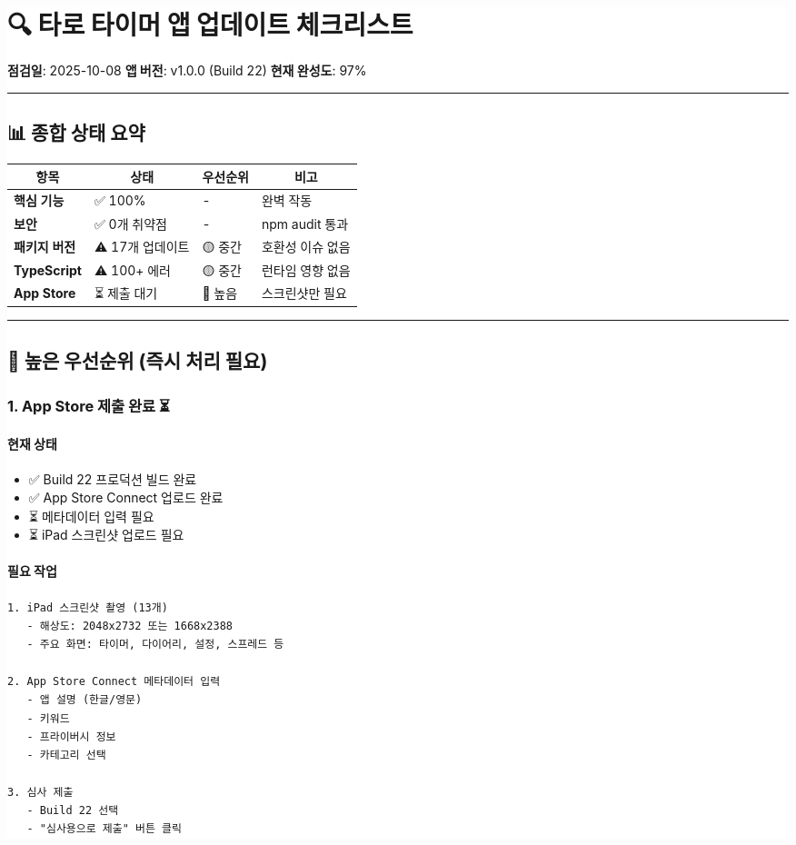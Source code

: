 # 🔍 타로 타이머 앱 업데이트 체크리스트

**점검일**: 2025-10-08
**앱 버전**: v1.0.0 (Build 22)
**현재 완성도**: 97%

---

## 📊 종합 상태 요약

| 항목 | 상태 | 우선순위 | 비고 |
|------|------|---------|------|
| **핵심 기능** | ✅ 100% | - | 완벽 작동 |
| **보안** | ✅ 0개 취약점 | - | npm audit 통과 |
| **패키지 버전** | ⚠️ 17개 업데이트 | 🟡 중간 | 호환성 이슈 없음 |
| **TypeScript** | ⚠️ 100+ 에러 | 🟡 중간 | 런타임 영향 없음 |
| **App Store** | ⏳ 제출 대기 | 🔴 높음 | 스크린샷만 필요 |

---

## 🔴 높은 우선순위 (즉시 처리 필요)

### 1. **App Store 제출 완료** ⏳

#### 현재 상태
- ✅ Build 22 프로덕션 빌드 완료
- ✅ App Store Connect 업로드 완료
- ⏳ 메타데이터 입력 필요
- ⏳ iPad 스크린샷 업로드 필요

#### 필요 작업
```
1. iPad 스크린샷 촬영 (13개)
   - 해상도: 2048x2732 또는 1668x2388
   - 주요 화면: 타이머, 다이어리, 설정, 스프레드 등

2. App Store Connect 메타데이터 입력
   - 앱 설명 (한글/영문)
   - 키워드
   - 프라이버시 정보
   - 카테고리 선택

3. 심사 제출
   - Build 22 선택
   - "심사용으로 제출" 버튼 클릭
```
